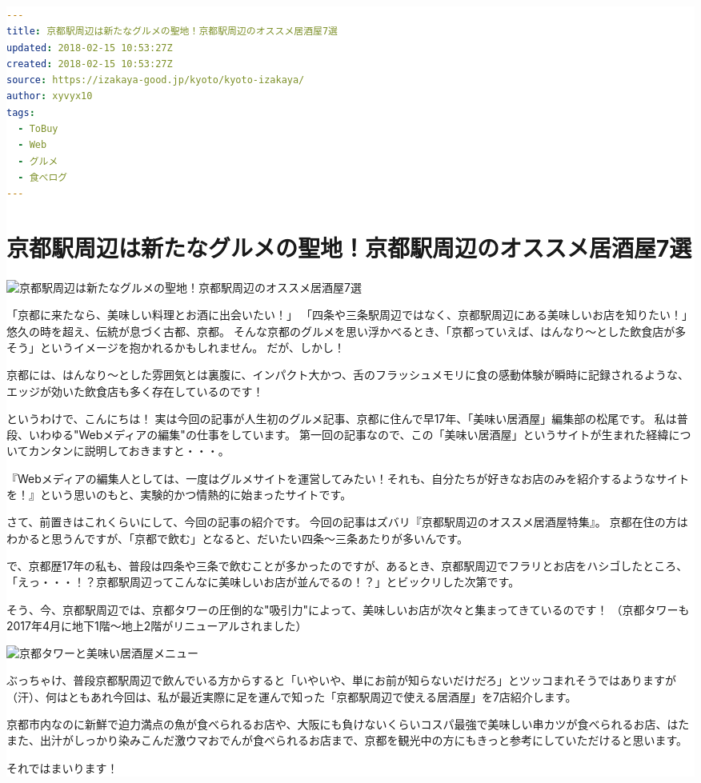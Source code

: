 ```yaml
---
title: 京都駅周辺は新たなグルメの聖地！京都駅周辺のオススメ居酒屋7選
updated: 2018-02-15 10:53:27Z
created: 2018-02-15 10:53:27Z
source: https://izakaya-good.jp/kyoto/kyoto-izakaya/
author: xyvyx10
tags:
  - ToBuy
  - Web
  - グルメ
  - 食べログ
---
```


# 京都駅周辺は新たなグルメの聖地！京都駅周辺のオススメ居酒屋7選

![京都駅周辺は新たなグルメの聖地！京都駅周辺のオススメ居酒屋7選](../_resources/cadd40ba97ff70c08e3a266693b83755.jpg)

「京都に来たなら、美味しい料理とお酒に出会いたい！」
「四条や三条駅周辺ではなく、京都駅周辺にある美味しいお店を知りたい！」
悠久の時を超え、伝統が息づく古都、京都。
そんな京都のグルメを思い浮かべるとき、「京都っていえば、はんなり～とした飲食店が多そう」というイメージを抱かれるかもしれません。
だが、しかし！

京都には、はんなり～とした雰囲気とは裏腹に、インパクト大かつ、舌のフラッシュメモリに食の感動体験が瞬時に記録されるような、エッジが効いた飲食店も多く存在しているのです！

というわけで、こんにちは！
実は今回の記事が人生初のグルメ記事、京都に住んで早17年、「美味い居酒屋」編集部の松尾です。
私は普段、いわゆる"Webメディアの編集"の仕事をしています。
第一回の記事なので、この「美味い居酒屋」というサイトが生まれた経緯についてカンタンに説明しておきますと・・・。

『Webメディアの編集人としては、一度はグルメサイトを運営してみたい！それも、自分たちが好きなお店のみを紹介するようなサイトを！』という思いのもと、実験的かつ情熱的に始まったサイトです。

さて、前置きはこれくらいにして、今回の記事の紹介です。
今回の記事はズバリ『京都駅周辺のオススメ居酒屋特集』。
京都在住の方はわかると思うんですが、「京都で飲む」となると、だいたい四条～三条あたりが多いんです。

で、京都歴17年の私も、普段は四条や三条で飲むことが多かったのですが、あるとき、京都駅周辺でフラリとお店をハシゴしたところ、「えっ・・・！？京都駅周辺ってこんなに美味しいお店が並んでるの！？」とビックリした次第です。

そう、今、京都駅周辺では、京都タワーの圧倒的な"吸引力"によって、美味しいお店が次々と集まってきているのです！
（京都タワーも2017年4月に地下1階～地上2階がリニューアルされました）

![京都タワーと美味い居酒屋メニュー](../_resources/990b63c3f460ebf1a101f238b0e782ad.jpg)

ぶっちゃけ、普段京都駅周辺で飲んでいる方からすると「いやいや、単にお前が知らないだけだろ」とツッコまれそうではありますが（汗）、何はともあれ今回は、私が最近実際に足を運んで知った「京都駅周辺で使える居酒屋」を7店紹介します。

京都市内なのに新鮮で迫力満点の魚が食べられるお店や、大阪にも負けないくらいコスパ最強で美味しい串カツが食べられるお店、はたまた、出汁がしっかり染みこんだ激ウマおでんが食べられるお店まで、京都を観光中の方にもきっと参考にしていただけると思います。

それではまいります！
